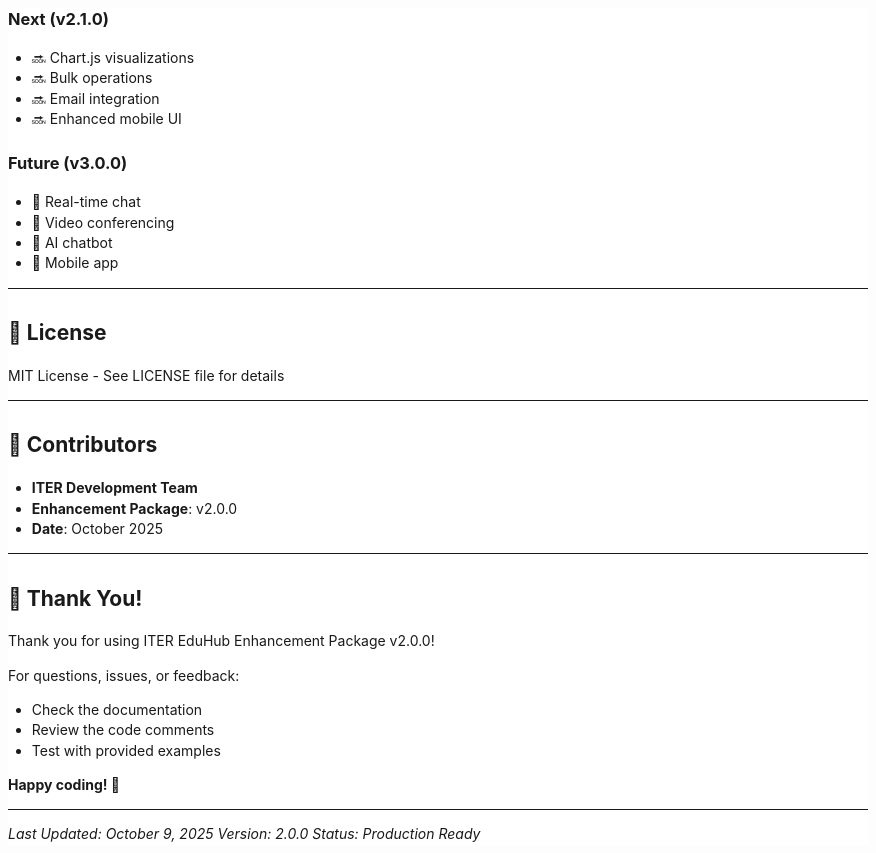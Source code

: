 ### Next (v2.1.0)
- 🔜 Chart.js visualizations
- 🔜 Bulk operations
- 🔜 Email integration
- 🔜 Enhanced mobile UI

### Future (v3.0.0)
- 🔮 Real-time chat
- 🔮 Video conferencing
- 🔮 AI chatbot
- 🔮 Mobile app

---

## 📄 License

MIT License - See LICENSE file for details

---

## 👥 Contributors

- **ITER Development Team**
- **Enhancement Package**: v2.0.0
- **Date**: October 2025

---

## 🎉 Thank You!

Thank you for using ITER EduHub Enhancement Package v2.0.0!

For questions, issues, or feedback:
- Check the documentation
- Review the code comments
- Test with provided examples

**Happy coding! 🚀**

---

*Last Updated: October 9, 2025*
*Version: 2.0.0*
*Status: Production Ready*
